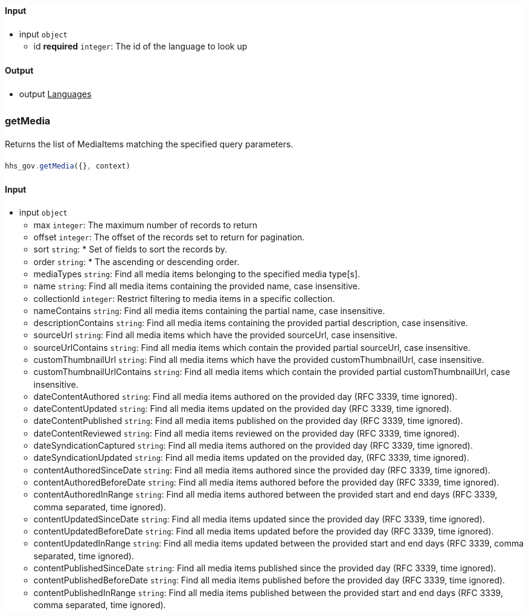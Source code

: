 #### Input
* input `object`
  * id **required** `integer`: The id of the language to look up

#### Output
* output [Languages](#languages)

### getMedia
Returns the list of MediaItems matching the specified query parameters.


```js
hhs_gov.getMedia({}, context)
```

#### Input
* input `object`
  * max `integer`: The maximum number of records to return
  * offset `integer`: The offset of the records set to return for pagination.
  * sort `string`: * Set of fields to sort the records by.
  * order `string`: * The ascending or descending order.
  * mediaTypes `string`: Find all media items belonging to the specified media type[s].
  * name `string`: Find all media items containing the provided name, case insensitive.
  * collectionId `integer`: Restrict filtering to media items in a specific collection.
  * nameContains `string`: Find all media items containing the partial name, case insensitive.
  * descriptionContains `string`: Find all media items containing the provided partial description, case insensitive.
  * sourceUrl `string`: Find all media items which have the provided sourceUrl, case insensitive.
  * sourceUrlContains `string`: Find all media items which contain the provided partial sourceUrl, case insensitive.
  * customThumbnailUrl `string`: Find all media items which have the provided customThumbnailUrl, case insensitive.
  * customThumbnailUrlContains `string`: Find all media items which contain the provided partial customThumbnailUrl, case insensitive.
  * dateContentAuthored `string`: Find all media items authored on the provided day (RFC 3339, time ignored).
  * dateContentUpdated `string`: Find all media items updated on the provided day (RFC 3339, time ignored).
  * dateContentPublished `string`: Find all media items published on the provided day (RFC 3339, time ignored).
  * dateContentReviewed `string`: Find all media items reviewed on the provided day (RFC 3339, time ignored).
  * dateSyndicationCaptured `string`: Find all media items authored on the provided day (RFC 3339, time ignored).
  * dateSyndicationUpdated `string`: Find all media items updated on the provided day, (RFC 3339, time ignored).
  * contentAuthoredSinceDate `string`: Find all media items authored since the provided day (RFC 3339, time ignored).
  * contentAuthoredBeforeDate `string`: Find all media items authored before the provided day (RFC 3339, time ignored).
  * contentAuthoredInRange `string`: Find all media items authored between the provided start and end days (RFC 3339, comma separated, time ignored).
  * contentUpdatedSinceDate `string`: Find all media items updated since the provided day (RFC 3339, time ignored).
  * contentUpdatedBeforeDate `string`: Find all media items updated before the provided day (RFC 3339, time ignored).
  * contentUpdatedInRange `string`: Find all media items updated between the provided start and end days (RFC 3339, comma separated, time ignored).
  * contentPublishedSinceDate `string`: Find all media items published since the provided day (RFC 3339, time ignored).
  * contentPublishedBeforeDate `string`: Find all media items published before the provided day (RFC 3339, time ignored).
  * contentPublishedInRange `string`: Find all media items published between the provided start and end days (RFC 3339, comma separated, time ignored).